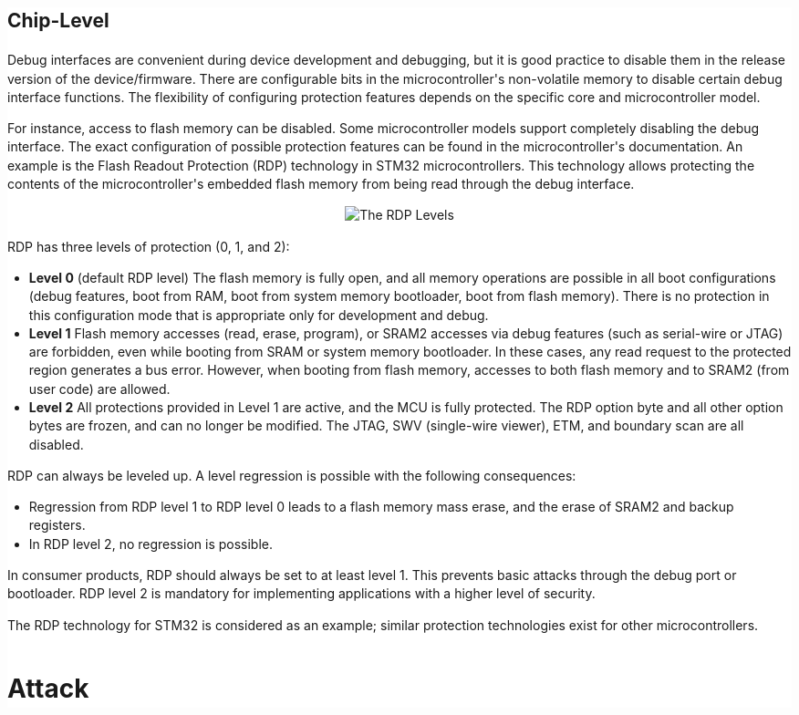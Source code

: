 ## Chip-Level

Debug interfaces are convenient during device development and debugging, but
it is good practice to disable them in the release version of the device/firmware.
There are configurable bits in the microcontroller's non-volatile memory to disable
certain debug interface functions. The flexibility of configuring protection
features depends on the specific core and microcontroller model.

For instance, access to flash memory can be disabled. Some microcontroller models
support completely disabling the debug interface. The exact configuration of possible
protection features can be found in the microcontroller's documentation. An example is
the Flash Readout Protection (RDP) technology in STM32 microcontrollers.
This technology allows protecting the contents of the microcontroller's embedded
flash memory from being read through the debug interface.

<p align="center">
 <img width="100%" src="{% img_url jtag-part6/rdp-levels.png %}" alt="The RDP Levels" />
</p>

RDP has three levels of protection (0, 1, and 2):

 - **Level 0** (default RDP level)
The flash memory is fully open, and all memory operations are possible in all boot
configurations (debug features, boot from RAM, boot from system memory bootloader,
boot from flash memory). There is no protection in this configuration mode that is
appropriate only for development and debug.
- **Level 1**
Flash memory accesses (read, erase, program), or SRAM2 accesses via debug features
(such as serial-wire or JTAG) are forbidden, even while booting from SRAM or system
memory bootloader. In these cases, any read request to the protected region generates
a bus error. However, when booting from flash memory, accesses to both flash memory
and to SRAM2 (from user code) are allowed.
- **Level 2**
All protections provided in Level 1 are active, and the MCU is fully protected. The
RDP option byte and all other option bytes are frozen, and can no longer be modified.
The JTAG, SWV (single-wire viewer), ETM, and boundary scan are all disabled.

RDP can always be leveled up. A level regression is possible with the following
consequences:

- Regression from RDP level 1 to RDP level 0 leads to a flash memory mass erase, and
the erase of SRAM2 and backup registers.
- In RDP level 2, no regression is possible.

In consumer products, RDP should always be set to at least level 1. This prevents
basic attacks through the debug port or bootloader. RDP level 2 is mandatory for
implementing applications with a higher level of security.

The RDP technology for STM32 is considered as an example; similar protection technologies
exist for other microcontrollers.

# Attack
